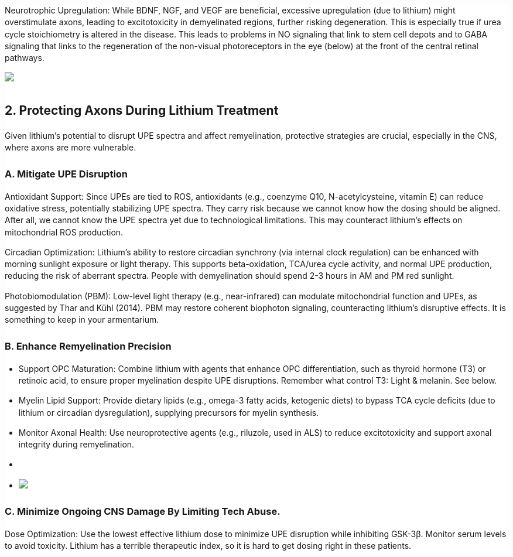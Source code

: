 Neurotrophic Upregulation: While BDNF, NGF, and VEGF are beneficial, excessive upregulation (due to lithium) might overstimulate axons, leading to excitotoxicity in demyelinated regions, further risking degeneration. This is especially true if urea cycle stoichiometry is altered in the disease. This leads to problems in NO signaling that link to stem cell depots and to GABA signaling that links to the regeneration of the non-visual photoreceptors in the eye (below) at the front of the central retinal pathways.

![](https://c10.patreonusercontent.com/4/patreon-media/p/post/128027347/1ce045f602b04727a690abf3971fd85f/eyJ3Ijo4MjB9/1.png?token-hash=7a84lvvqoEDXvCK2mfQ9V4zsn274FScOjLFp4n_V2hw%3D&token-time=1751068800)

## **2. Protecting Axons During Lithium Treatment**

Given lithium’s potential to disrupt UPE spectra and affect remyelination, protective strategies are crucial, especially in the CNS, where axons are more vulnerable.

### A. Mitigate UPE Disruption

Antioxidant Support: Since UPEs are tied to ROS, antioxidants (e.g., coenzyme Q10, N-acetylcysteine, vitamin E) can reduce oxidative stress, potentially stabilizing UPE spectra. They carry risk because we cannot know how the dosing should be aligned. After all, we cannot know the UPE spectra yet due to technological limitations. This may counteract lithium’s effects on mitochondrial ROS production.

Circadian Optimization: Lithium’s ability to restore circadian synchrony (via internal clock regulation) can be enhanced with morning sunlight exposure or light therapy. This supports beta-oxidation, TCA/urea cycle activity, and normal UPE production, reducing the risk of aberrant spectra. People with demyelination should spend 2-3 hours in AM and PM red sunlight.

Photobiomodulation (PBM): Low-level light therapy (e.g., near-infrared) can modulate mitochondrial function and UPEs, as suggested by Thar and Kühl (2014). PBM may restore coherent biophoton signaling, counteracting lithium’s disruptive effects. It is something to keep in your armentarium.

### B. Enhance Remyelination Precision

- Support OPC Maturation: Combine lithium with agents that enhance OPC differentiation, such as thyroid hormone (T3) or retinoic acid, to ensure proper myelination despite UPE disruptions. Remember what control T3: Light & melanin. See below.
    
- Myelin Lipid Support: Provide dietary lipids (e.g., omega-3 fatty acids, ketogenic diets) to bypass TCA cycle deficits (due to lithium or circadian dysregulation), supplying precursors for myelin synthesis.
    
- Monitor Axonal Health: Use neuroprotective agents (e.g., riluzole, used in ALS) to reduce excitotoxicity and support axonal integrity during remyelination.
- 
- ![](https://c10.patreonusercontent.com/4/patreon-media/p/post/128027347/cd71b6bc10cb4909a777da495377094d/eyJ3Ijo4MjB9/1.png?token-hash=Xzn8bBWxhlqt0r1eEoLyBeRssUJP0eMNjEIvYQ9d4U4%3D&token-time=1751068800)
    

### C. Minimize Ongoing CNS Damage By Limiting Tech Abuse.

Dose Optimization: Use the lowest effective lithium dose to minimize UPE disruption while inhibiting GSK-3β. Monitor serum levels to avoid toxicity. Lithium has a terrible therapeutic index, so it is hard to get dosing right in these patients.
